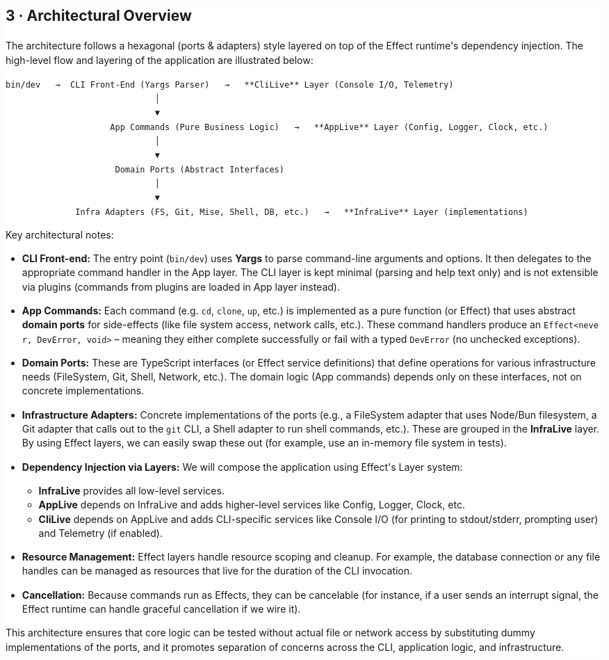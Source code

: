 ## 3 · Architectural Overview

The architecture follows a hexagonal (ports & adapters) style layered on top of the Effect runtime's dependency injection. The high-level flow and layering of the application are illustrated below:

```
bin/dev   →  CLI Front-End (Yargs Parser)   →   **CliLive** Layer (Console I/O, Telemetry)
                              │
                              ▼
                     App Commands (Pure Business Logic)   →   **AppLive** Layer (Config, Logger, Clock, etc.)
                              │
                              ▼
                      Domain Ports (Abstract Interfaces)
                              │
                              ▼
              Infra Adapters (FS, Git, Mise, Shell, DB, etc.)   →   **InfraLive** Layer (implementations)
```

Key architectural notes:

* **CLI Front-end:** The entry point (`bin/dev`) uses **Yargs** to parse command-line arguments and options. It then delegates to the appropriate command handler in the App layer. The CLI layer is kept minimal (parsing and help text only) and is not extensible via plugins (commands from plugins are loaded in App layer instead).
* **App Commands:** Each command (e.g. `cd`, `clone`, `up`, etc.) is implemented as a pure function (or Effect) that uses abstract **domain ports** for side-effects (like file system access, network calls, etc.). These command handlers produce an `Effect<never, DevError, void>` – meaning they either complete successfully or fail with a typed `DevError` (no unchecked exceptions).
* **Domain Ports:** These are TypeScript interfaces (or Effect service definitions) that define operations for various infrastructure needs (FileSystem, Git, Shell, Network, etc.). The domain logic (App commands) depends only on these interfaces, not on concrete implementations.
* **Infrastructure Adapters:** Concrete implementations of the ports (e.g., a FileSystem adapter that uses Node/Bun filesystem, a Git adapter that calls out to the `git` CLI, a Shell adapter to run shell commands, etc.). These are grouped in the **InfraLive** layer. By using Effect layers, we can easily swap these out (for example, use an in-memory file system in tests).
* **Dependency Injection via Layers:** We will compose the application using Effect's Layer system:

  * **InfraLive** provides all low-level services.
  * **AppLive** depends on InfraLive and adds higher-level services like Config, Logger, Clock, etc.
  * **CliLive** depends on AppLive and adds CLI-specific services like Console I/O (for printing to stdout/stderr, prompting user) and Telemetry (if enabled).
* **Resource Management:** Effect layers handle resource scoping and cleanup. For example, the database connection or any file handles can be managed as resources that live for the duration of the CLI invocation.
* **Cancellation:** Because commands run as Effects, they can be cancelable (for instance, if a user sends an interrupt signal, the Effect runtime can handle graceful cancellation if we wire it).

This architecture ensures that core logic can be tested without actual file or network access by substituting dummy implementations of the ports, and it promotes separation of concerns across the CLI, application logic, and infrastructure.
